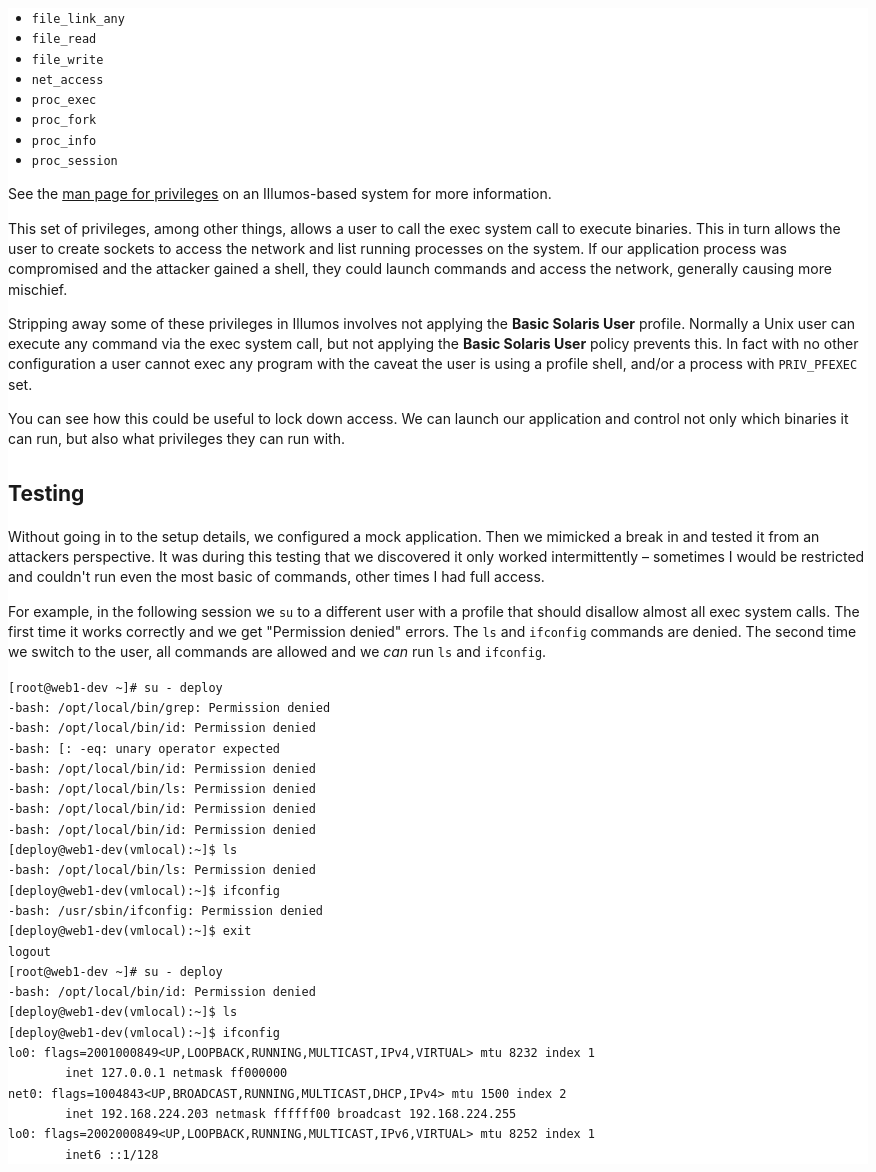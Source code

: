  - `file_link_any`
 - `file_read`
 - `file_write`
 - `net_access`
 - `proc_exec`
 - `proc_fork`
 - `proc_info`
 - `proc_session`


See the [man page for privileges](http://illumos.org/man/5/privileges) on an Illumos-based system for more information.

This set of privileges, among other things, allows a user to call the exec system call to execute binaries. This in turn allows the user to create sockets to access the network and list running processes on the system. If our application process was compromised and the attacker gained a shell, they could launch commands and access the network, generally causing more mischief.

Stripping away some of these privileges in Illumos involves not applying the **Basic Solaris User** profile. Normally a Unix user can execute any command via the exec system call, but not applying the **Basic Solaris User** policy prevents this. In fact with no other configuration a user cannot exec any program with the caveat the user is using a profile shell, and/or a process with `PRIV_PFEXEC` set.

You can see how this could be useful to lock down access. We can launch our application and control not only which binaries it can run, but also what privileges they can run with.


## Testing
Without going in to the setup details, we configured a mock application. Then we mimicked a break in and tested it from an attackers perspective. It was during this testing that we discovered it only worked intermittently –
sometimes I would be restricted and couldn't run even the most basic of commands, other times I had full access.

For example, in the following session we `su` to a different user with a profile that should disallow almost all exec system calls. The first time it works correctly and we get "Permission denied" errors. The `ls` and `ifconfig` commands are denied. The second time we switch to the user, all commands are allowed and we *can* run `ls` and `ifconfig`.

    [root@web1-dev ~]# su - deploy
    -bash: /opt/local/bin/grep: Permission denied
    -bash: /opt/local/bin/id: Permission denied
    -bash: [: -eq: unary operator expected
    -bash: /opt/local/bin/id: Permission denied
    -bash: /opt/local/bin/ls: Permission denied
    -bash: /opt/local/bin/id: Permission denied
    -bash: /opt/local/bin/id: Permission denied
    [deploy@web1-dev(vmlocal):~]$ ls
    -bash: /opt/local/bin/ls: Permission denied
    [deploy@web1-dev(vmlocal):~]$ ifconfig
    -bash: /usr/sbin/ifconfig: Permission denied
    [deploy@web1-dev(vmlocal):~]$ exit
    logout
    [root@web1-dev ~]# su - deploy
    -bash: /opt/local/bin/id: Permission denied
    [deploy@web1-dev(vmlocal):~]$ ls
    [deploy@web1-dev(vmlocal):~]$ ifconfig
    lo0: flags=2001000849<UP,LOOPBACK,RUNNING,MULTICAST,IPv4,VIRTUAL> mtu 8232 index 1
            inet 127.0.0.1 netmask ff000000
    net0: flags=1004843<UP,BROADCAST,RUNNING,MULTICAST,DHCP,IPv4> mtu 1500 index 2
            inet 192.168.224.203 netmask ffffff00 broadcast 192.168.224.255
    lo0: flags=2002000849<UP,LOOPBACK,RUNNING,MULTICAST,IPv6,VIRTUAL> mtu 8252 index 1
            inet6 ::1/128


[^1]: The CVE number was requested and allocated to Illumos for the identification and tracking of this issue. It appears the CVE information was never publicly released but has been fixed.